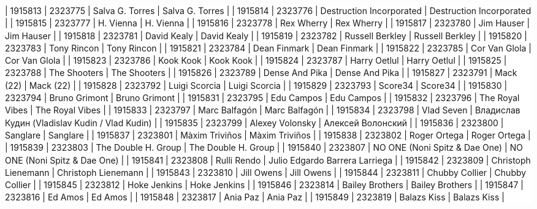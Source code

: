 | 1915813 | 2323775 | Salva G. Torres | Salva G. Torres |
| 1915814 | 2323776 | Destruction Incorporated | Destruction Incorporated |
| 1915815 | 2323777 | H. Vienna | H. Vienna |
| 1915816 | 2323778 | Rex Wherry | Rex Wherry |
| 1915817 | 2323780 | Jim Hauser | Jim Hauser |
| 1915818 | 2323781 | David Kealy | David Kealy |
| 1915819 | 2323782 | Russell Berkley | Russell Berkley |
| 1915820 | 2323783 | Tony Rincon | Tony Rincon |
| 1915821 | 2323784 | Dean Finmark | Dean Finmark |
| 1915822 | 2323785 | Cor Van Glola | Cor Van Glola |
| 1915823 | 2323786 | Kook Kook | Kook Kook |
| 1915824 | 2323787 | Harry Oetlul | Harry Oetlul |
| 1915825 | 2323788 | The Shooters | The Shooters |
| 1915826 | 2323789 | Dense And Pika | Dense And Pika |
| 1915827 | 2323791 | Mack (22) | Mack (22) |
| 1915828 | 2323792 | Luigi Scorcia | Luigi Scorcia |
| 1915829 | 2323793 | Score34 | Score34 |
| 1915830 | 2323794 | Bruno Grimont | Bruno Grimont |
| 1915831 | 2323795 | Edu Campos | Edu Campos |
| 1915832 | 2323796 | The Royal Vibes | The Royal Vibes |
| 1915833 | 2323797 | Marc Balfagón | Marc Balfagón |
| 1915834 | 2323798 | Vlad Seven | Владислав Кудин (Vladislav Kudin / Vlad Kudin) |
| 1915835 | 2323799 | Alexey Volonsky | Алексей Волонский |
| 1915836 | 2323800 | Sanglare | Sanglare |
| 1915837 | 2323801 | Màxim Triviños | Màxim Triviños |
| 1915838 | 2323802 | Roger Ortega | Roger Ortega |
| 1915839 | 2323803 | The Double H. Group | The Double H. Group |
| 1915840 | 2323807 | NO ONE (Noni Spitz & Dae One) | NO ONE (Noni Spitz & Dae One) |
| 1915841 | 2323808 | Rulli Rendo | Julio Edgardo Barrera Larriega |
| 1915842 | 2323809 | Christoph Lienemann | Christoph Lienemann |
| 1915843 | 2323810 | Jill Owens | Jill Owens |
| 1915844 | 2323811 | Chubby Collier | Chubby Collier |
| 1915845 | 2323812 | Hoke Jenkins | Hoke Jenkins |
| 1915846 | 2323814 | Bailey Brothers | Bailey Brothers |
| 1915847 | 2323816 | Ed Amos | Ed Amos |
| 1915848 | 2323817 | Ania Paz | Ania Paz |
| 1915849 | 2323819 | Balazs Kiss | Balazs Kiss |